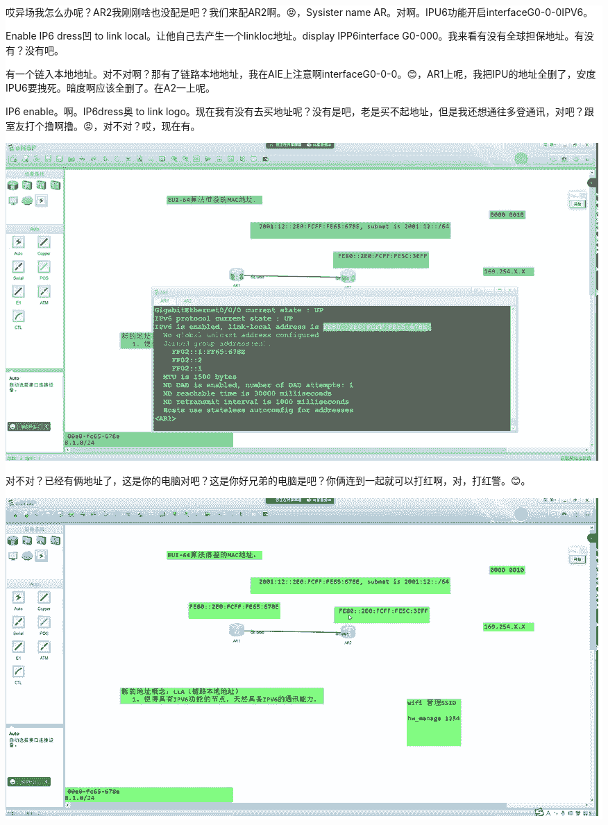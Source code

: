 哎异场我怎么办呢？AR2我刚刚啥也没配是吧？我们来配AR2啊。😡，Sysister name AR。对啊。IPU6功能开启interfaceG0-0-0IPV6。

Enable IP6 dress凹 to link local。让他自己去产生一个linkloc地址。display IPP6interface G0-000。我来看有没有全球担保地址。有没有？没有吧。

有一个链入本地地址。对不对啊？那有了链路本地地址，我在AIE上注意啊interfaceG0-0-0。😊，AR1上呢，我把IPU的地址全删了，安度IPU6要拽死。暗度啊应该全删了。在A2一上呢。

IP6 enable。啊。IP6dress奥 to link logo。现在我有没有去买地址呢？没有是吧，老是买不起地址，但是我还想通往多登通讯，对吧？跟室友打个撸啊撸。😡，对不对？哎，现在有。



![](img/7fcaa98c2c7669861d2df345f4c84372_45.png)

对不对？已经有俩地址了，这是你的电脑对吧？这是你好兄弟的电脑是吧？你俩连到一起就可以打红啊，对，打红警。😊。



![](img/7fcaa98c2c7669861d2df345f4c84372_47.png)
